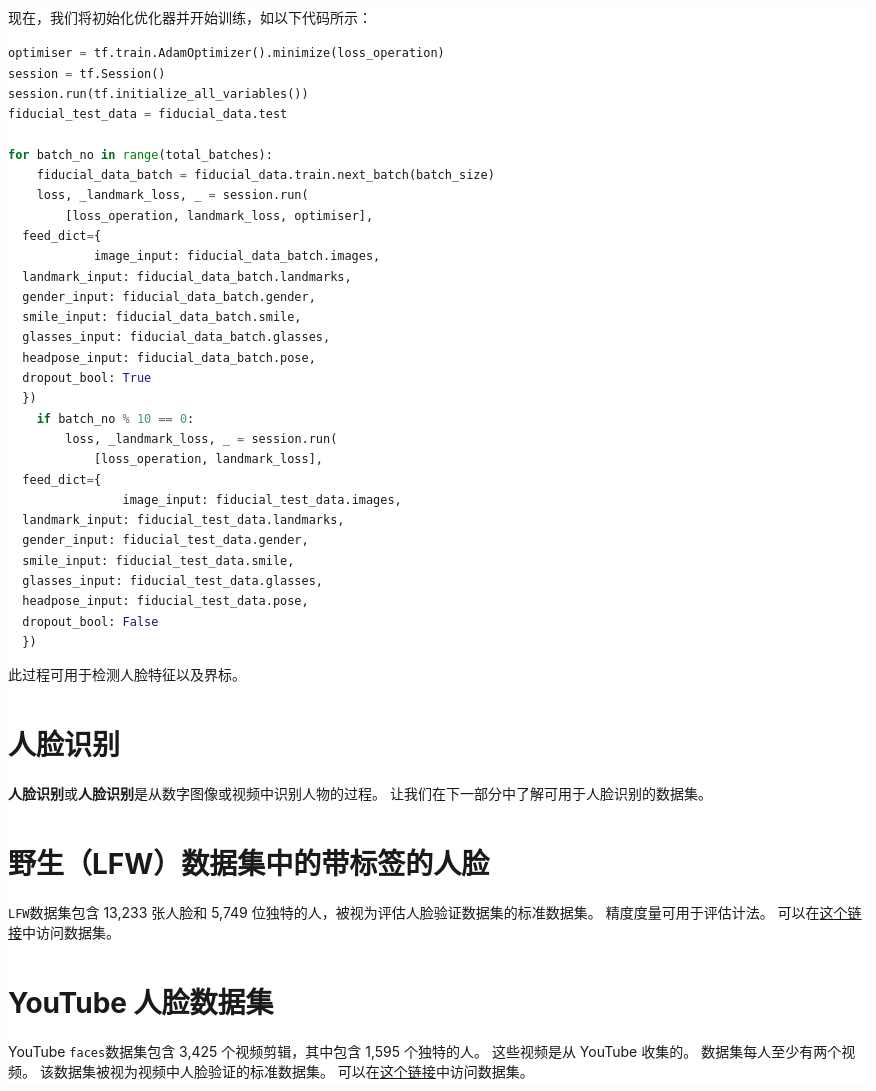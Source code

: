 现在，我们将初始化优化器并开始训练，如以下代码所示：

```py
optimiser = tf.train.AdamOptimizer().minimize(loss_operation)
session = tf.Session()
session.run(tf.initialize_all_variables())
fiducial_test_data = fiducial_data.test

for batch_no in range(total_batches):
    fiducial_data_batch = fiducial_data.train.next_batch(batch_size)
    loss, _landmark_loss, _ = session.run(
        [loss_operation, landmark_loss, optimiser],
  feed_dict={
            image_input: fiducial_data_batch.images,
  landmark_input: fiducial_data_batch.landmarks,
  gender_input: fiducial_data_batch.gender,
  smile_input: fiducial_data_batch.smile,
  glasses_input: fiducial_data_batch.glasses,
  headpose_input: fiducial_data_batch.pose,
  dropout_bool: True
  })
    if batch_no % 10 == 0:
        loss, _landmark_loss, _ = session.run(
            [loss_operation, landmark_loss],
  feed_dict={
                image_input: fiducial_test_data.images,
  landmark_input: fiducial_test_data.landmarks,
  gender_input: fiducial_test_data.gender,
  smile_input: fiducial_test_data.smile,
  glasses_input: fiducial_test_data.glasses,
  headpose_input: fiducial_test_data.pose,
  dropout_bool: False
  })
```

此过程可用于检测人脸特征以及界标。

# 人脸识别

**人脸识别**或**人脸识别**是从数字图像或视频中识别人物的过程。 让我们在下一部分中了解可用于人脸识别的数据集。

# 野生（LFW）数据集中的带标签的人脸

`LFW`数据集包含 13,233 张人脸和 5,749 位独特的人，被视为评估人脸验证数据集的标准数据集。 精度度量可用于评估计法。 可以在[这个链接](http://vis-www.cs.umass.edu/lfw/)中访问数据集。

# YouTube 人脸数据集

YouTube `faces`数据集包含 3,425 个视频剪辑，其中包含 1,595 个独特的人。 这些视频是从 YouTube 收集的。 数据集每人至少有两个视频。 该数据集被视为视频中人脸验证的标准数据集。 可以在[这个链接](https://www.cs.tau.ac.il/~wolf/ytfaces/)中访问数据集。
